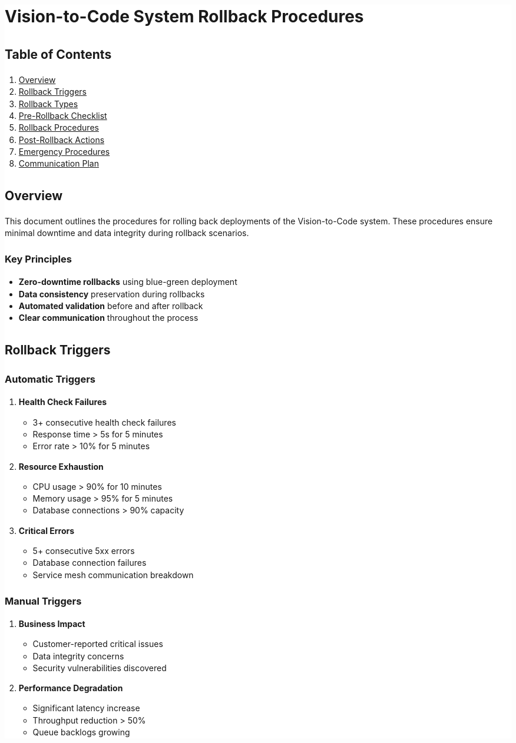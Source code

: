 # Vision-to-Code System Rollback Procedures

## Table of Contents
1. [Overview](#overview)
2. [Rollback Triggers](#rollback-triggers)
3. [Rollback Types](#rollback-types)
4. [Pre-Rollback Checklist](#pre-rollback-checklist)
5. [Rollback Procedures](#rollback-procedures)
6. [Post-Rollback Actions](#post-rollback-actions)
7. [Emergency Procedures](#emergency-procedures)
8. [Communication Plan](#communication-plan)

## Overview

This document outlines the procedures for rolling back deployments of the Vision-to-Code system. These procedures ensure minimal downtime and data integrity during rollback scenarios.

### Key Principles
- **Zero-downtime rollbacks** using blue-green deployment
- **Data consistency** preservation during rollbacks
- **Automated validation** before and after rollback
- **Clear communication** throughout the process

## Rollback Triggers

### Automatic Triggers
1. **Health Check Failures**
   - 3+ consecutive health check failures
   - Response time > 5s for 5 minutes
   - Error rate > 10% for 5 minutes

2. **Resource Exhaustion**
   - CPU usage > 90% for 10 minutes
   - Memory usage > 95% for 5 minutes
   - Database connections > 90% capacity

3. **Critical Errors**
   - 5+ consecutive 5xx errors
   - Database connection failures
   - Service mesh communication breakdown

### Manual Triggers
1. **Business Impact**
   - Customer-reported critical issues
   - Data integrity concerns
   - Security vulnerabilities discovered

2. **Performance Degradation**
   - Significant latency increase
   - Throughput reduction > 50%
   - Queue backlogs growing
